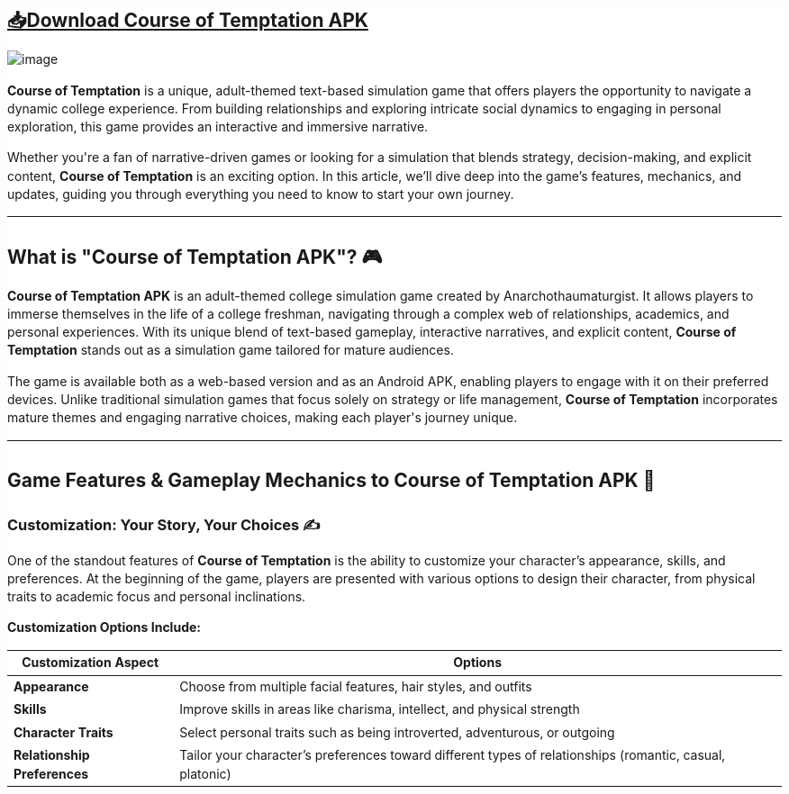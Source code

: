 ## [📥Download Course of Temptation APK](https://tinyurl.com/2rfdzdp3)
<img width="600" height="338" alt="image" src="https://github.com/user-attachments/assets/3b620843-84fd-4bf8-a8be-17b2b38475a7" />

**Course of Temptation** is a unique, adult-themed text-based simulation game that offers players the opportunity to navigate a dynamic college experience. From building relationships and exploring intricate social dynamics to engaging in personal exploration, this game provides an interactive and immersive narrative.

Whether you're a fan of narrative-driven games or looking for a simulation that blends strategy, decision-making, and explicit content, **Course of Temptation** is an exciting option. In this article, we’ll dive deep into the game’s features, mechanics, and updates, guiding you through everything you need to know to start your own journey.

---

## What is "Course of Temptation APK"? 🎮

**Course of Temptation APK** is an adult-themed college simulation game created by Anarchothaumaturgist. It allows players to immerse themselves in the life of a college freshman, navigating through a complex web of relationships, academics, and personal experiences. With its unique blend of text-based gameplay, interactive narratives, and explicit content, **Course of Temptation** stands out as a simulation game tailored for mature audiences.

The game is available both as a web-based version and as an Android APK, enabling players to engage with it on their preferred devices. Unlike traditional simulation games that focus solely on strategy or life management, **Course of Temptation** incorporates mature themes and engaging narrative choices, making each player's journey unique.

---

## Game Features & Gameplay Mechanics to Course of Temptation APK 🌟

### Customization: Your Story, Your Choices ✍️

One of the standout features of **Course of Temptation** is the ability to customize your character’s appearance, skills, and preferences. At the beginning of the game, players are presented with various options to design their character, from physical traits to academic focus and personal inclinations.

**Customization Options Include:**

| **Customization Aspect**     | **Options**                                                                                              |
| ---------------------------- | -------------------------------------------------------------------------------------------------------- |
| **Appearance**               | Choose from multiple facial features, hair styles, and outfits                                           |
| **Skills**                   | Improve skills in areas like charisma, intellect, and physical strength                                  |
| **Character Traits**         | Select personal traits such as being introverted, adventurous, or outgoing                               |
| **Relationship Preferences** | Tailor your character’s preferences toward different types of relationships (romantic, casual, platonic) |
